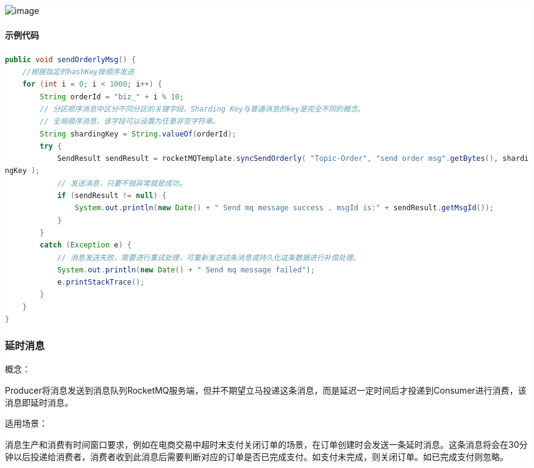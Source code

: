 ![image](..\..\images\3934099899-60178a91724dc.png)

#### 示例代码

```java
public void sendOrderlyMsg() {
    //根据指定的hashKey按顺序发送
    for (int i = 0; i < 1000; i++) {
        String orderId = "biz_" + i % 10;
        // 分区顺序消息中区分不同分区的关键字段，Sharding Key与普通消息的key是完全不同的概念。
        // 全局顺序消息，该字段可以设置为任意非空字符串。
        String shardingKey = String.valueOf(orderId);
        try {
            SendResult sendResult = rocketMQTemplate.syncSendOrderly( "Topic-Order", "send order msg".getBytes(), shardingKey );
            // 发送消息，只要不抛异常就是成功。
            if (sendResult != null) {
                System.out.println(new Date() + " Send mq message success . msgId is:" + sendResult.getMsgId());
            }
        }
        catch (Exception e) {
            // 消息发送失败，需要进行重试处理，可重新发送这条消息或持久化这条数据进行补偿处理。
            System.out.println(new Date() + " Send mq message failed");
            e.printStackTrace();
        }
    }
}
```

### 延时消息

概念：

Producer将消息发送到消息队列RocketMQ服务端，但并不期望立马投递这条消息，而是延迟一定时间后才投递到Consumer进行消费，该消息即延时消息。

适用场景：

消息生产和消费有时间窗口要求，例如在电商交易中超时未支付关闭订单的场景，在订单创建时会发送一条延时消息。这条消息将会在30分钟以后投递给消费者，消费者收到此消息后需要判断对应的订单是否已完成支付。如支付未完成，则关闭订单。如已完成支付则忽略。
